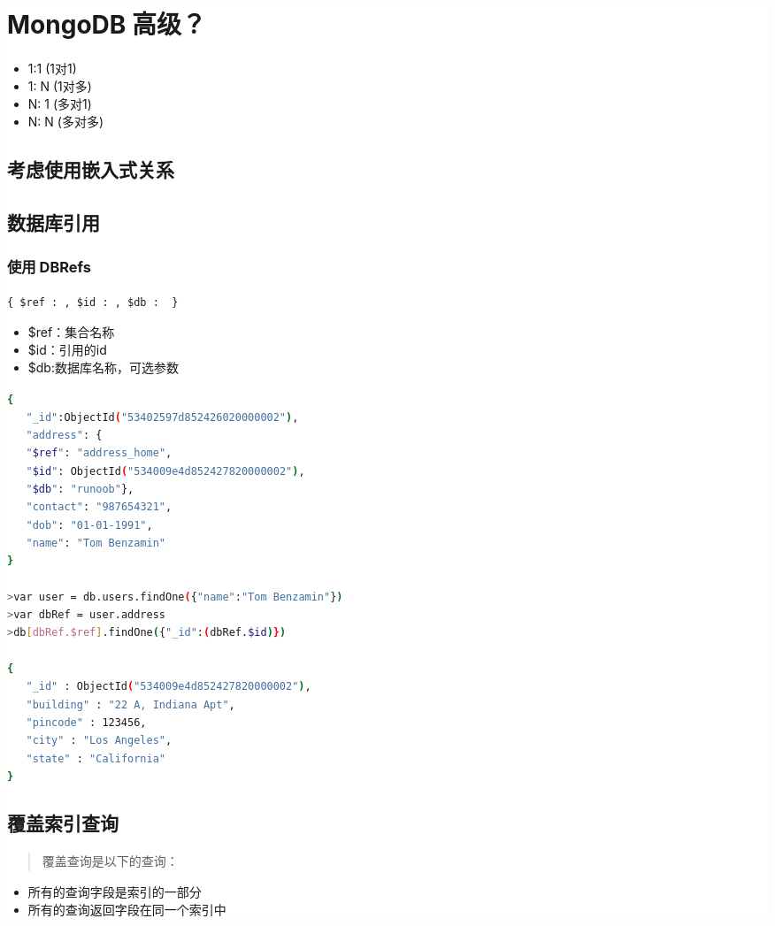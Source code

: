 # MongoDB 高级？

-   1:1 (1对1)
-   1: N (1对多)
-   N: 1 (多对1)
-   N: N (多对多)

## 考虑使用嵌入式关系

## 数据库引用

### 使用 DBRefs

`{ $ref : , $id : , $db :  }`

-   $ref：集合名称
-   $id：引用的id
-   $db:数据库名称，可选参数

```sh
{
   "_id":ObjectId("53402597d852426020000002"),
   "address": {
   "$ref": "address_home",
   "$id": ObjectId("534009e4d852427820000002"),
   "$db": "runoob"},
   "contact": "987654321",
   "dob": "01-01-1991",
   "name": "Tom Benzamin"
}

>var user = db.users.findOne({"name":"Tom Benzamin"})
>var dbRef = user.address
>db[dbRef.$ref].findOne({"_id":(dbRef.$id)})

{
   "_id" : ObjectId("534009e4d852427820000002"),
   "building" : "22 A, Indiana Apt",
   "pincode" : 123456,
   "city" : "Los Angeles",
   "state" : "California"
}
```

## 覆盖索引查询

> 覆盖查询是以下的查询：

-   所有的查询字段是索引的一部分
-   所有的查询返回字段在同一个索引中
